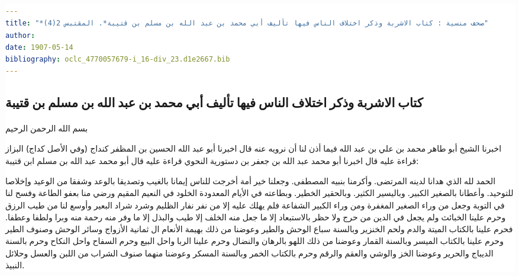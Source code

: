 ```yaml
---
title: "*صحف منسية : كتاب الاشربة وذكر اختلاف الناس فيها تأليف أبي محمد بن عبد الله بن مسلم بن قتيبة*. المقتبس 2(4)"
author: 
date: 1907-05-14
bibliography: oclc_4770057679-i_16-div_23.d1e2667.bib
---
```




##  كتاب الاشربة   وذكر اختلاف الناس فيها   تأليف أبي محمد بن عبد الله بن مسلم بن قتيبة 


 بسم الله الرحمن الرحيم 

 اخبرنا الشيخ أبو طاهر محمد بن علي بن عبد الله فيما أذن لنا أن نرويه عنه قال اخبرنا أبو عبد الله الحسين بن المظفر كنداج (وفي الأصل كداج) البزاز قراءة عليه قال اخبرنا أبو محمد عبد الله بن جعفر بن دستورية النحوي قراءة عليه قال أبو محمد عبد الله بن مسلم ابن قتيبة: 

 الحمد لله الذي هدانا لدينه المرتضى. وأكرمنا بنبيه المصطفى. وجعلنا خير أمة أخرجت   للناس إيمانا بالغيب وتصديقا بالوعد وشفقا من الوعيد وإخلاصا للتوحيد. وأعطانا بالصغير الكبير. وباليسير الكثير. وبالحقير الخطير. وبطاعته في الأيام المعدودة الخلود في النعيم المقيم ورضي منا بعفو الطاعة وفسح لنا في التوبة وجعل من وراء الصغير المغفرة ومن وراء الكبير الشفاعة فلم يهلك عليه إلا من نفر نفار الظليم وشرد شراد البعير وأوسع لنا من طيب الرزق وحرم علينا الخبائث ولم يجعل في الدين من حرج ولا حظر بالاستبعاد إلا ما جعل منه الخلف إلا طيب والبذل إلا ما وفر منه رحمة منه وبرا ولطفا وعطفا. فحرم علينا بالكتاب الميتة والدم ولحم الخنزير وبالسنة سباع الوحش والطير وعوضنا من ذلك بهيمة الأنعام ال  ثمانية  الأزواج وسائر الوحش وصنوف الطير وحرم علينا بالكتاب الميسر وبالسنة القمار وعوضنا من ذلك اللهو بالرهان والنضال وحرم علينا الربا واحل البيع وحرم السفاح واحل النكاح وحرم بالسنة الديباج والحرير وعوضنا الخز والوشي والعقم والرقم وحرم بالكتاب الخمر وبالسنة المسكر وعوضنا منهما صنوف الشراب من اللبن والعسل وحلائل النبيذ. 
